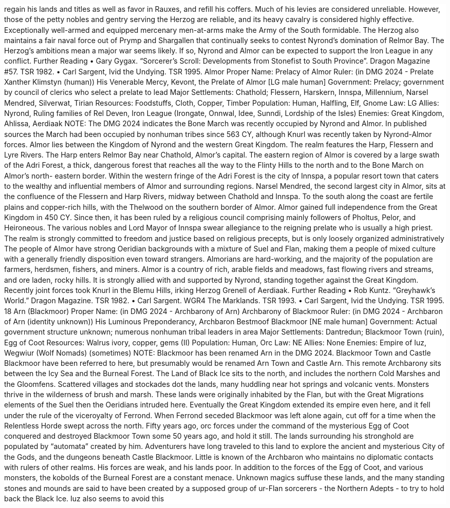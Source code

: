 regain his lands and titles as well as favor in Rauxes, and refill his coffers. Much of his levies are considered unreliable. However, those of the petty nobles and gentry serving the Herzog are reliable, and its heavy cavalry is considered highly effective. Exceptionally well-armed and equipped mercenary men-at-arms make the Army of the South formidable. The Herzog also maintains a fair naval force out of Prymp and Shargallen that continually seeks to contest Nyrond’s domination of Relmor Bay. The Herzog’s ambitions mean a major war seems likely. If so, Nyrond and Almor can be expected to support the Iron League in any conflict. Further Reading •	Gary Gygax. “Sorcerer’s Scroll: Developments from Stonefist to South Province”. Dragon Magazine #57. TSR 1982. •	Carl Sargent, Ivid the Undying. TSR 1995. Almor Proper Name: Prelacy of Almor Ruler: (in DMG 2024 - Prelate Xanther Klimstyn (human)) His Venerable Mercy, Kevont, the Prelate of Almor [LG male human] Government: Prelacy; government by council of clerics who select a prelate to lead Major Settlements: Chathold; Flessern, Harskern, Innspa, Millennium, Narsel Mendred, Silverwat, Tirian Resources: Foodstuffs, Cloth, Copper, Timber Population: Human, Halfling, Elf, Gnome Law: LG Allies: Nyrond, Ruling families of Rel Deven, Iron League (Irongate, Onnwal, Idee, Sunndi, Lordship of the Isles) Enemies: Great Kingdom, Ahlissa, Aerdiaak NOTE: The DMG 2024 indicates the Bone March was recently occupied by Nyrond and Almor. In published sources the March had been occupied by nonhuman tribes since 563 CY, although Knurl was recently taken by Nyrond-Almor forces. Almor lies between the Kingdom of Nyrond and the western Great Kingdom. The realm features the Harp, Flessern and Lyre Rivers. The Harp enters Relmor Bay near Chathold, Almor’s capital. The eastern region of Almor is covered by a large swath of the Adri Forest, a thick, dangerous forest that reaches all the way to the Flinty Hills to the north and to the Bone March on Almor’s north- eastern border. Within the western fringe of the Adri Forest is the city of Innspa, a popular resort town that caters to the wealthy and influential members of Almor and surrounding regions. Narsel Mendred, the second largest city in Almor, sits at the confluence of the Flessern and Harp Rivers, midway between Chathold and Innspa. To the south along the coast are fertile plains and copper-rich hills, with the Thelwood on the southern border of Almor. Almor gained full independence from the Great Kingdom in 450 CY. Since then, it has been ruled by a religious council comprising mainly followers of Pholtus, Pelor, and Heironeous. The various nobles and Lord Mayor of Innspa swear allegiance to the reigning prelate who is usually a high priest. The realm is strongly committed to freedom and justice based on religious precepts, but is only loosely organized administratively The people of Almor have strong Oeridian backgrounds with a mixture of Suel and Flan, making them a people of mixed culture with a generally friendly disposition even toward strangers. Almorians are hard-working, and the majority of the population are farmers, herdsmen, fishers, and miners. Almor is a country of rich, arable fields and meadows, fast flowing rivers and streams, and ore laden, rocky hills. It is strongly allied with and supported by Nyrond, standing together against the Great Kingdom. Recently joint forces took Knurl in the Blemu Hills, irking Herzog Grenell of Aerdiaak. Further Reading •	Rob Kuntz. “Greyhawk’s World.” Dragon Magazine. TSR 1982. •	Carl Sargent. WGR4 The Marklands. TSR 1993. •	Carl Sargent, Ivid the Undying. TSR 1995. 18 Arn (Blackmoor) Proper Name: (in DMG 2024 - Archbarony of Arn) Archbarony of Blackmoor Ruler: (in DMG 2024 - Archbaron of Arn (identity unknown)) His Luminous Preponderancy, Archbaron Bestmoof Blackmoor [NE male human] Government: Actual government structure unknown; numerous nonhuman tribal leaders in area Major Settlements: Dantredun; Blackmoor Town (ruin), Egg of Coot Resources: Walrus ivory, copper, gems (II) Population: Human, Orc Law: NE Allies: None Enemies: Empire of Iuz, Wegwiur (Wolf Nomads) (sometimes) NOTE: Blackmoor has been renamed Arn in the DMG 2024. Blackmoor Town and Castle Blackmoor have been referred to here, but presumably would be renamed Arn Town and Castle Arn. This remote Archbarony sits between the Icy Sea and the Burneal Forest. The Land of Black Ice sits to the north, and includes the northern Cold Marshes and the Gloomfens. Scattered villages and stockades dot the lands, many huddling near hot springs and volcanic vents. Monsters thrive in the wilderness of brush and marsh. These lands were originally inhabited by the Flan, but with the Great Migrations elements of the Suel then the Oeridians intruded here. Eventually the Great Kingdom extended its empire even here, and it fell under the rule of the viceroyalty of Ferrond. When Ferrond seceded Blackmoor was left alone again, cut off for a time when the Relentless Horde swept across the north. Fifty years ago, orc forces under the command of the mysterious Egg of Coot conquered and destroyed Blackmoor Town some 50 years ago, and hold it still. The lands surrounding his stronghold are populated by “automata” created by him. Adventurers have long traveled to this land to explore the ancient and mysterious City of the Gods, and the dungeons beneath Castle Blackmoor. Little is known of the Archbaron who maintains no diplomatic contacts with rulers of other realms. His forces are weak, and his lands poor. In addition to the forces of the Egg of Coot, and various monsters, the kobolds of the Burneal Forest are a constant menace. Unknown magics suffuse these lands, and the many standing stones and mounds are said to have been created by a supposed group of ur-Flan sorcerers - the Northern Adepts - to try to hold back the Black Ice. Iuz also seems to avoid this